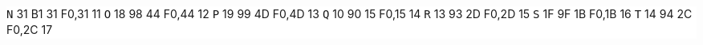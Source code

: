 </th></tr>
<tr>
<th><link rel="mw-deduplicated-inline-style" href="mw-data:TemplateStyles:r138812220"><kbd class="ts-key">N</kbd></th>
<th>31</th>
<th>B1</th>
<th>31</th>
<th>F0,31</th>
<th>11
</th></tr>
<tr>
<th><link rel="mw-deduplicated-inline-style" href="mw-data:TemplateStyles:r138812220"><kbd class="ts-key">O</kbd></th>
<th>18</th>
<th>98</th>
<th>44</th>
<th>F0,44</th>
<th>12
</th></tr>
<tr>
<th><link rel="mw-deduplicated-inline-style" href="mw-data:TemplateStyles:r138812220"><kbd class="ts-key">P</kbd></th>
<th>19</th>
<th>99</th>
<th>4D</th>
<th>F0,4D</th>
<th>13
</th></tr>
<tr>
<th><link rel="mw-deduplicated-inline-style" href="mw-data:TemplateStyles:r138812220"><kbd class="ts-key">Q</kbd></th>
<th>10</th>
<th>90</th>
<th>15</th>
<th>F0,15</th>
<th>14
</th></tr>
<tr>
<th><link rel="mw-deduplicated-inline-style" href="mw-data:TemplateStyles:r138812220"><kbd class="ts-key">R</kbd></th>
<th>13</th>
<th>93</th>
<th>2D</th>
<th>F0,2D</th>
<th>15
</th></tr>
<tr>
<th><link rel="mw-deduplicated-inline-style" href="mw-data:TemplateStyles:r138812220"><kbd class="ts-key">S</kbd></th>
<th>1F</th>
<th>9F</th>
<th>1B</th>
<th>F0,1B</th>
<th>16
</th></tr>
<tr>
<th><link rel="mw-deduplicated-inline-style" href="mw-data:TemplateStyles:r138812220"><kbd class="ts-key">T</kbd></th>
<th>14</th>
<th>94</th>
<th>2C</th>
<th>F0,2C</th>
<th>17
</th></tr>